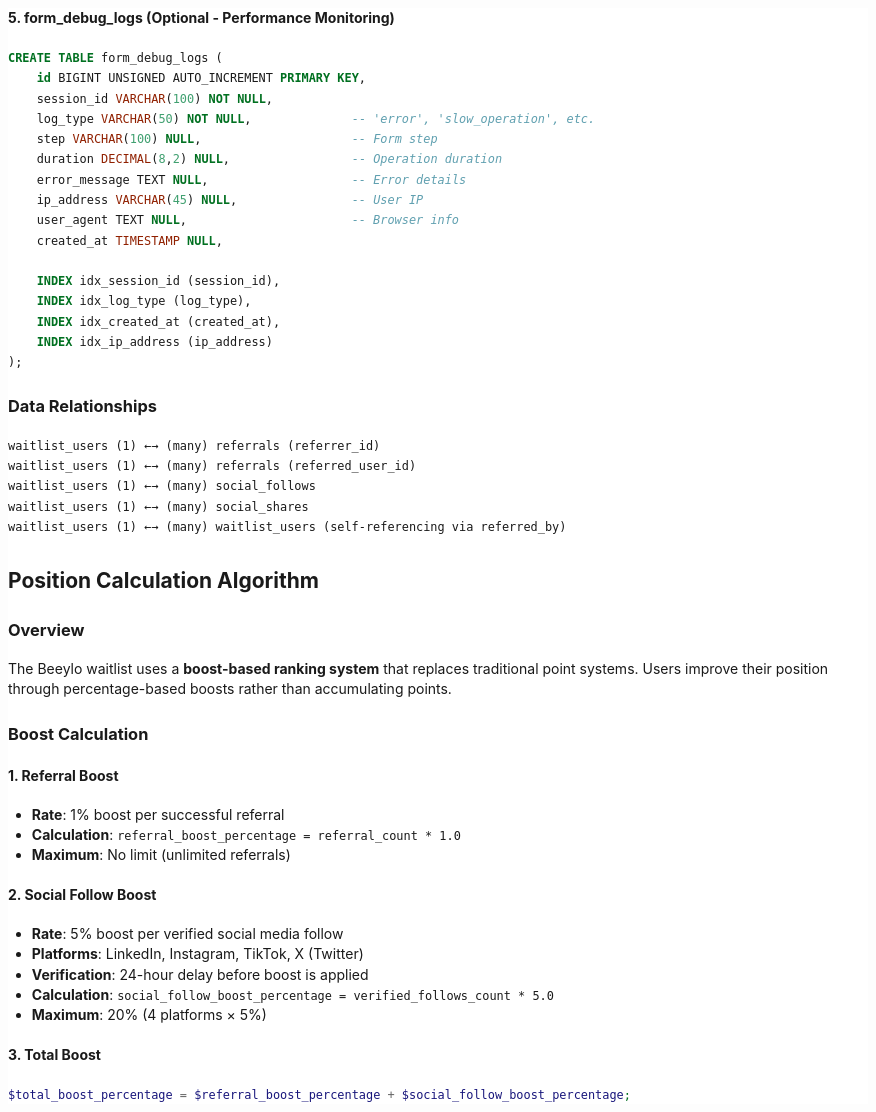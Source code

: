 #### 5. form_debug_logs (Optional - Performance Monitoring)
```sql
CREATE TABLE form_debug_logs (
    id BIGINT UNSIGNED AUTO_INCREMENT PRIMARY KEY,
    session_id VARCHAR(100) NOT NULL,
    log_type VARCHAR(50) NOT NULL,              -- 'error', 'slow_operation', etc.
    step VARCHAR(100) NULL,                     -- Form step
    duration DECIMAL(8,2) NULL,                 -- Operation duration
    error_message TEXT NULL,                    -- Error details
    ip_address VARCHAR(45) NULL,                -- User IP
    user_agent TEXT NULL,                       -- Browser info
    created_at TIMESTAMP NULL,
    
    INDEX idx_session_id (session_id),
    INDEX idx_log_type (log_type),
    INDEX idx_created_at (created_at),
    INDEX idx_ip_address (ip_address)
);
```

### Data Relationships

```
waitlist_users (1) ←→ (many) referrals (referrer_id)
waitlist_users (1) ←→ (many) referrals (referred_user_id)
waitlist_users (1) ←→ (many) social_follows
waitlist_users (1) ←→ (many) social_shares
waitlist_users (1) ←→ (many) waitlist_users (self-referencing via referred_by)
```

## Position Calculation Algorithm

### Overview
The Beeylo waitlist uses a **boost-based ranking system** that replaces traditional point systems. Users improve their position through percentage-based boosts rather than accumulating points.

### Boost Calculation

#### 1. Referral Boost
- **Rate**: 1% boost per successful referral
- **Calculation**: `referral_boost_percentage = referral_count * 1.0`
- **Maximum**: No limit (unlimited referrals)

#### 2. Social Follow Boost
- **Rate**: 5% boost per verified social media follow
- **Platforms**: LinkedIn, Instagram, TikTok, X (Twitter)
- **Verification**: 24-hour delay before boost is applied
- **Calculation**: `social_follow_boost_percentage = verified_follows_count * 5.0`
- **Maximum**: 20% (4 platforms × 5%)

#### 3. Total Boost
```php
$total_boost_percentage = $referral_boost_percentage + $social_follow_boost_percentage;
```
